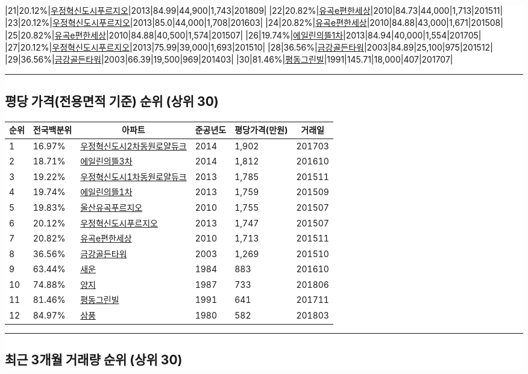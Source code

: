 |21|20.12%|[우정혁신도시푸르지오](https://search.naver.com/search.naver?query=%EC%9A%B8%EC%82%B0%EA%B4%91%EC%97%AD%EC%8B%9C+%EC%A4%91%EA%B5%AC+%EC%9C%A0%EA%B3%A1%EB%8F%99+%EC%9A%B0%EC%A0%95%ED%98%81%EC%8B%A0%EB%8F%84%EC%8B%9C%ED%91%B8%EB%A5%B4%EC%A7%80%EC%98%A4)|2013|84.99|44,900|1,743|201809|
|22|20.82%|[유곡e편한세상](https://search.naver.com/search.naver?query=%EC%9A%B8%EC%82%B0%EA%B4%91%EC%97%AD%EC%8B%9C+%EC%A4%91%EA%B5%AC+%EC%9C%A0%EA%B3%A1%EB%8F%99+%EC%9C%A0%EA%B3%A1e%ED%8E%B8%ED%95%9C%EC%84%B8%EC%83%81)|2010|84.73|44,000|1,713|201511|
|23|20.12%|[우정혁신도시푸르지오](https://search.naver.com/search.naver?query=%EC%9A%B8%EC%82%B0%EA%B4%91%EC%97%AD%EC%8B%9C+%EC%A4%91%EA%B5%AC+%EC%9C%A0%EA%B3%A1%EB%8F%99+%EC%9A%B0%EC%A0%95%ED%98%81%EC%8B%A0%EB%8F%84%EC%8B%9C%ED%91%B8%EB%A5%B4%EC%A7%80%EC%98%A4)|2013|85.0|44,000|1,708|201603|
|24|20.82%|[유곡e편한세상](https://search.naver.com/search.naver?query=%EC%9A%B8%EC%82%B0%EA%B4%91%EC%97%AD%EC%8B%9C+%EC%A4%91%EA%B5%AC+%EC%9C%A0%EA%B3%A1%EB%8F%99+%EC%9C%A0%EA%B3%A1e%ED%8E%B8%ED%95%9C%EC%84%B8%EC%83%81)|2010|84.88|43,000|1,671|201508|
|25|20.82%|[유곡e편한세상](https://search.naver.com/search.naver?query=%EC%9A%B8%EC%82%B0%EA%B4%91%EC%97%AD%EC%8B%9C+%EC%A4%91%EA%B5%AC+%EC%9C%A0%EA%B3%A1%EB%8F%99+%EC%9C%A0%EA%B3%A1e%ED%8E%B8%ED%95%9C%EC%84%B8%EC%83%81)|2010|84.88|40,500|1,574|201507|
|26|19.74%|[에일린의뜰1차](https://search.naver.com/search.naver?query=%EC%9A%B8%EC%82%B0%EA%B4%91%EC%97%AD%EC%8B%9C+%EC%A4%91%EA%B5%AC+%EC%9C%A0%EA%B3%A1%EB%8F%99+%EC%97%90%EC%9D%BC%EB%A6%B0%EC%9D%98%EB%9C%B01%EC%B0%A8)|2013|84.94|40,000|1,554|201705|
|27|20.12%|[우정혁신도시푸르지오](https://search.naver.com/search.naver?query=%EC%9A%B8%EC%82%B0%EA%B4%91%EC%97%AD%EC%8B%9C+%EC%A4%91%EA%B5%AC+%EC%9C%A0%EA%B3%A1%EB%8F%99+%EC%9A%B0%EC%A0%95%ED%98%81%EC%8B%A0%EB%8F%84%EC%8B%9C%ED%91%B8%EB%A5%B4%EC%A7%80%EC%98%A4)|2013|75.99|39,000|1,693|201510|
|28|36.56%|[금강골든타워](https://search.naver.com/search.naver?query=%EC%9A%B8%EC%82%B0%EA%B4%91%EC%97%AD%EC%8B%9C+%EC%A4%91%EA%B5%AC+%EC%9C%A0%EA%B3%A1%EB%8F%99+%EA%B8%88%EA%B0%95%EA%B3%A8%EB%93%A0%ED%83%80%EC%9B%8C)|2003|84.89|25,100|975|201512|
|29|36.56%|[금강골든타워](https://search.naver.com/search.naver?query=%EC%9A%B8%EC%82%B0%EA%B4%91%EC%97%AD%EC%8B%9C+%EC%A4%91%EA%B5%AC+%EC%9C%A0%EA%B3%A1%EB%8F%99+%EA%B8%88%EA%B0%95%EA%B3%A8%EB%93%A0%ED%83%80%EC%9B%8C)|2003|66.39|19,500|969|201403|
|30|81.46%|[평동그린빌](https://search.naver.com/search.naver?query=%EC%9A%B8%EC%82%B0%EA%B4%91%EC%97%AD%EC%8B%9C+%EC%A4%91%EA%B5%AC+%EC%9C%A0%EA%B3%A1%EB%8F%99+%ED%8F%89%EB%8F%99%EA%B7%B8%EB%A6%B0%EB%B9%8C)|1991|145.71|18,000|407|201707|


---

## 평당 가격(전용면적 기준) 순위 (상위 30)


|순위|전국백분위|아파트|준공년도|평당가격(만원)|거래일|
|---|---|---|---|---|---|
|1|16.97%|[우정혁신도시2차동원로얄듀크](https://search.naver.com/search.naver?query=%EC%9A%B8%EC%82%B0%EA%B4%91%EC%97%AD%EC%8B%9C+%EC%A4%91%EA%B5%AC+%EC%9C%A0%EA%B3%A1%EB%8F%99+%EC%9A%B0%EC%A0%95%ED%98%81%EC%8B%A0%EB%8F%84%EC%8B%9C2%EC%B0%A8%EB%8F%99%EC%9B%90%EB%A1%9C%EC%96%84%EB%93%80%ED%81%AC)|2014|1,902|201703|
|2|18.71%|[에일린의뜰3차](https://search.naver.com/search.naver?query=%EC%9A%B8%EC%82%B0%EA%B4%91%EC%97%AD%EC%8B%9C+%EC%A4%91%EA%B5%AC+%EC%9C%A0%EA%B3%A1%EB%8F%99+%EC%97%90%EC%9D%BC%EB%A6%B0%EC%9D%98%EB%9C%B03%EC%B0%A8)|2014|1,812|201610|
|3|19.22%|[우정혁신도시1차동원로얄듀크](https://search.naver.com/search.naver?query=%EC%9A%B8%EC%82%B0%EA%B4%91%EC%97%AD%EC%8B%9C+%EC%A4%91%EA%B5%AC+%EC%9C%A0%EA%B3%A1%EB%8F%99+%EC%9A%B0%EC%A0%95%ED%98%81%EC%8B%A0%EB%8F%84%EC%8B%9C1%EC%B0%A8%EB%8F%99%EC%9B%90%EB%A1%9C%EC%96%84%EB%93%80%ED%81%AC)|2013|1,785|201511|
|4|19.74%|[에일린의뜰1차](https://search.naver.com/search.naver?query=%EC%9A%B8%EC%82%B0%EA%B4%91%EC%97%AD%EC%8B%9C+%EC%A4%91%EA%B5%AC+%EC%9C%A0%EA%B3%A1%EB%8F%99+%EC%97%90%EC%9D%BC%EB%A6%B0%EC%9D%98%EB%9C%B01%EC%B0%A8)|2013|1,759|201509|
|5|19.83%|[울산유곡푸르지오](https://search.naver.com/search.naver?query=%EC%9A%B8%EC%82%B0%EA%B4%91%EC%97%AD%EC%8B%9C+%EC%A4%91%EA%B5%AC+%EC%9C%A0%EA%B3%A1%EB%8F%99+%EC%9A%B8%EC%82%B0%EC%9C%A0%EA%B3%A1%ED%91%B8%EB%A5%B4%EC%A7%80%EC%98%A4)|2010|1,755|201507|
|6|20.12%|[우정혁신도시푸르지오](https://search.naver.com/search.naver?query=%EC%9A%B8%EC%82%B0%EA%B4%91%EC%97%AD%EC%8B%9C+%EC%A4%91%EA%B5%AC+%EC%9C%A0%EA%B3%A1%EB%8F%99+%EC%9A%B0%EC%A0%95%ED%98%81%EC%8B%A0%EB%8F%84%EC%8B%9C%ED%91%B8%EB%A5%B4%EC%A7%80%EC%98%A4)|2013|1,747|201507|
|7|20.82%|[유곡e편한세상](https://search.naver.com/search.naver?query=%EC%9A%B8%EC%82%B0%EA%B4%91%EC%97%AD%EC%8B%9C+%EC%A4%91%EA%B5%AC+%EC%9C%A0%EA%B3%A1%EB%8F%99+%EC%9C%A0%EA%B3%A1e%ED%8E%B8%ED%95%9C%EC%84%B8%EC%83%81)|2010|1,713|201511|
|8|36.56%|[금강골든타워](https://search.naver.com/search.naver?query=%EC%9A%B8%EC%82%B0%EA%B4%91%EC%97%AD%EC%8B%9C+%EC%A4%91%EA%B5%AC+%EC%9C%A0%EA%B3%A1%EB%8F%99+%EA%B8%88%EA%B0%95%EA%B3%A8%EB%93%A0%ED%83%80%EC%9B%8C)|2003|1,269|201510|
|9|63.44%|[새운](https://search.naver.com/search.naver?query=%EC%9A%B8%EC%82%B0%EA%B4%91%EC%97%AD%EC%8B%9C+%EC%A4%91%EA%B5%AC+%EC%9C%A0%EA%B3%A1%EB%8F%99+%EC%83%88%EC%9A%B4)|1984|883|201610|
|10|74.88%|[양지](https://search.naver.com/search.naver?query=%EC%9A%B8%EC%82%B0%EA%B4%91%EC%97%AD%EC%8B%9C+%EC%A4%91%EA%B5%AC+%EC%9C%A0%EA%B3%A1%EB%8F%99+%EC%96%91%EC%A7%80)|1987|733|201806|
|11|81.46%|[평동그린빌](https://search.naver.com/search.naver?query=%EC%9A%B8%EC%82%B0%EA%B4%91%EC%97%AD%EC%8B%9C+%EC%A4%91%EA%B5%AC+%EC%9C%A0%EA%B3%A1%EB%8F%99+%ED%8F%89%EB%8F%99%EA%B7%B8%EB%A6%B0%EB%B9%8C)|1991|641|201711|
|12|84.97%|[삼풍](https://search.naver.com/search.naver?query=%EC%9A%B8%EC%82%B0%EA%B4%91%EC%97%AD%EC%8B%9C+%EC%A4%91%EA%B5%AC+%EC%9C%A0%EA%B3%A1%EB%8F%99+%EC%82%BC%ED%92%8D)|1980|582|201803|


---

## 최근 3개월 거래량 순위 (상위 30)
